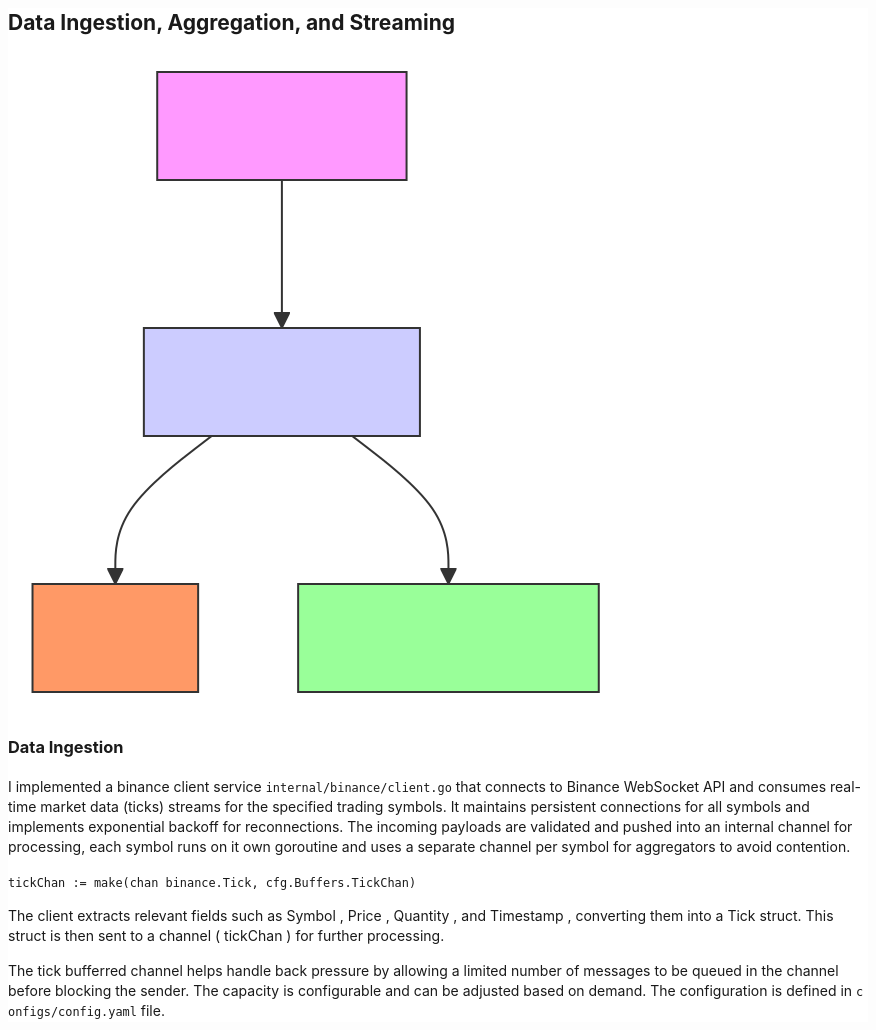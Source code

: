 ##  Data Ingestion, Aggregation, and Streaming
![Diagram](/docs/images/data-ingestions.svg "Data Ingestion, Aggregation, and Streaming")

###  Data Ingestion

I implemented a binance client service  `internal/binance/client.go` that  connects to Binance WebSocket API and consumes real-time market data (ticks) streams for the specified trading symbols. It maintains persistent connections for all symbols and implements exponential backoff for reconnections. The incoming payloads are validated and pushed into an internal channel for processing,  each symbol runs on it own goroutine and  uses a separate channel per symbol for aggregators to avoid contention. 

`tickChan := make(chan binance.Tick, cfg.Buffers.TickChan)`

The client extracts relevant fields such as Symbol , Price , Quantity , and Timestamp , converting them into a Tick struct. This struct is then sent to a channel ( tickChan ) for further processing.

The tick bufferred channel helps handle back pressure by allowing a limited number of messages to be queued in the channel before blocking the sender. The capacity is configurable and can be adjusted based on demand. The configuration is defined in `configs/config.yaml` file.
